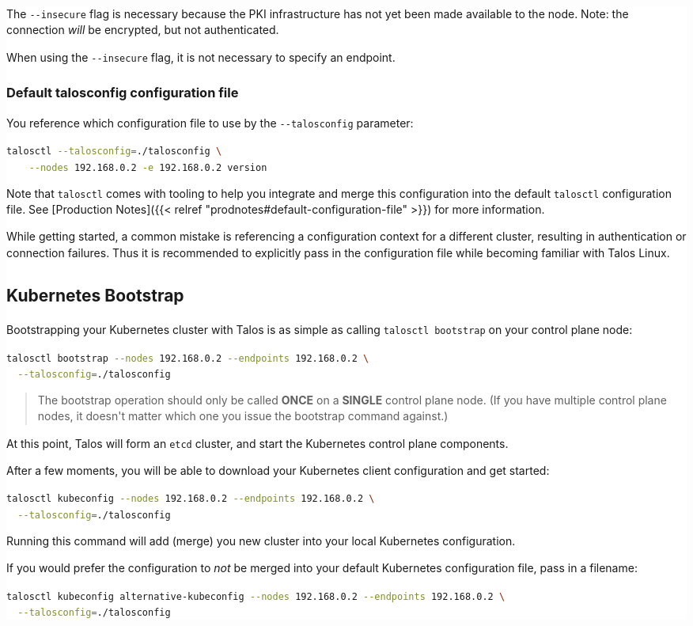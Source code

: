The `--insecure` flag is necessary because the PKI infrastructure has not yet been made available to the node.
Note: the connection *will* be encrypted, but not authenticated.

When using the `--insecure` flag, it is not necessary to specify an endpoint.

### Default talosconfig configuration file

You reference which configuration file to use by the `--talosconfig` parameter:

```sh
talosctl --talosconfig=./talosconfig \
    --nodes 192.168.0.2 -e 192.168.0.2 version
```

Note that `talosctl` comes with tooling to help you integrate and merge this configuration into the default `talosctl` configuration file.
See [Production Notes]({{< relref "prodnotes#default-configuration-file" >}}) for more information.

While getting started, a common mistake is referencing a configuration context for a different cluster, resulting in authentication or connection failures.
Thus it is recommended to explicitly pass in the configuration file while becoming familiar with Talos Linux.

## Kubernetes Bootstrap

Bootstrapping your Kubernetes cluster with Talos is as simple as calling `talosctl bootstrap` on your control plane node:

```sh
talosctl bootstrap --nodes 192.168.0.2 --endpoints 192.168.0.2 \
  --talosconfig=./talosconfig
```

>The bootstrap operation should only be called **ONCE** on a **SINGLE** control plane node.
(If you have multiple control plane nodes, it doesn't matter which one you issue the bootstrap command against.)

At this point, Talos will form an `etcd` cluster, and start the Kubernetes control plane components.

After a few moments, you will be able to download your Kubernetes client configuration and get started:

```sh
talosctl kubeconfig --nodes 192.168.0.2 --endpoints 192.168.0.2 \
  --talosconfig=./talosconfig
```

Running this command will add (merge) you new cluster into your local Kubernetes configuration.

If you would prefer the configuration to *not* be merged into your default Kubernetes configuration file, pass in a filename:

```sh
talosctl kubeconfig alternative-kubeconfig --nodes 192.168.0.2 --endpoints 192.168.0.2 \
  --talosconfig=./talosconfig
```
